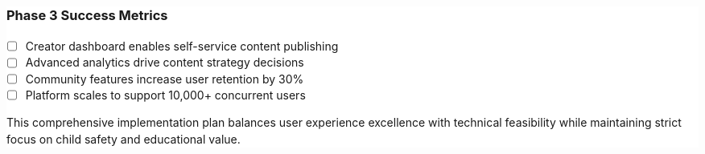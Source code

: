 ### Phase 3 Success Metrics
- [ ] Creator dashboard enables self-service content publishing
- [ ] Advanced analytics drive content strategy decisions
- [ ] Community features increase user retention by 30%
- [ ] Platform scales to support 10,000+ concurrent users

This comprehensive implementation plan balances user experience excellence with technical feasibility while maintaining strict focus on child safety and educational value.